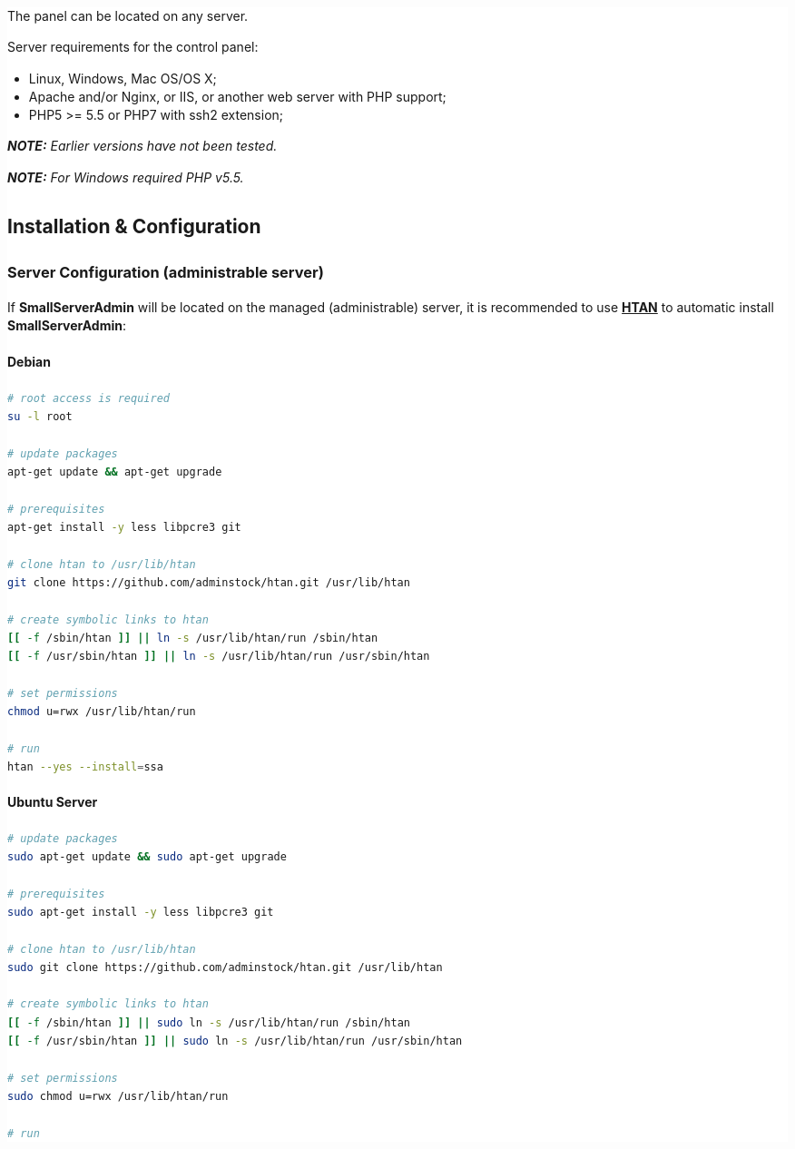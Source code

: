 The panel can be located on any server.

Server requirements for the control panel:

* Linux, Windows, Mac OS/OS X;
* Apache and/or Nginx, or IIS, or another web server with PHP support;
* PHP5 >= 5.5 or PHP7 with ssh2 extension;

_**NOTE:** Earlier versions have not been tested._

_**NOTE:** For Windows required PHP v5.5._

## Installation & Configuration

### Server Configuration (administrable server)

If **SmallServerAdmin** will be located on the managed (administrable) server, 
it is recommended to use **[HTAN](https://github.com/adminstock/htan)** to automatic install **SmallServerAdmin**:

#### Debian

```Bash
# root access is required
su -l root

# update packages
apt-get update && apt-get upgrade

# prerequisites
apt-get install -y less libpcre3 git

# clone htan to /usr/lib/htan
git clone https://github.com/adminstock/htan.git /usr/lib/htan

# create symbolic links to htan
[[ -f /sbin/htan ]] || ln -s /usr/lib/htan/run /sbin/htan
[[ -f /usr/sbin/htan ]] || ln -s /usr/lib/htan/run /usr/sbin/htan

# set permissions
chmod u=rwx /usr/lib/htan/run

# run
htan --yes --install=ssa
```

#### Ubuntu Server

```Bash
# update packages
sudo apt-get update && sudo apt-get upgrade

# prerequisites
sudo apt-get install -y less libpcre3 git

# clone htan to /usr/lib/htan
sudo git clone https://github.com/adminstock/htan.git /usr/lib/htan

# create symbolic links to htan
[[ -f /sbin/htan ]] || sudo ln -s /usr/lib/htan/run /sbin/htan
[[ -f /usr/sbin/htan ]] || sudo ln -s /usr/lib/htan/run /usr/sbin/htan

# set permissions
sudo chmod u=rwx /usr/lib/htan/run

# run
```